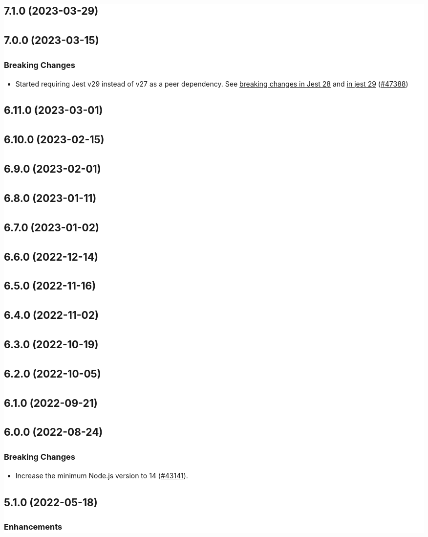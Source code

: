 ## 7.1.0 (2023-03-29)

## 7.0.0 (2023-03-15)

### Breaking Changes

-   Started requiring Jest v29 instead of v27 as a peer dependency. See [breaking changes in Jest 28](https://jestjs.io/blog/2022/04/25/jest-28) and [in jest 29](https://jestjs.io/blog/2022/08/25/jest-29) ([#47388](https://github.com/WordPress/gutenberg/pull/47388))

## 6.11.0 (2023-03-01)

## 6.10.0 (2023-02-15)

## 6.9.0 (2023-02-01)

## 6.8.0 (2023-01-11)

## 6.7.0 (2023-01-02)

## 6.6.0 (2022-12-14)

## 6.5.0 (2022-11-16)

## 6.4.0 (2022-11-02)

## 6.3.0 (2022-10-19)

## 6.2.0 (2022-10-05)

## 6.1.0 (2022-09-21)

## 6.0.0 (2022-08-24)

### Breaking Changes

-   Increase the minimum Node.js version to 14 ([#43141](https://github.com/WordPress/gutenberg/pull/43141)).

## 5.1.0 (2022-05-18)

### Enhancements
